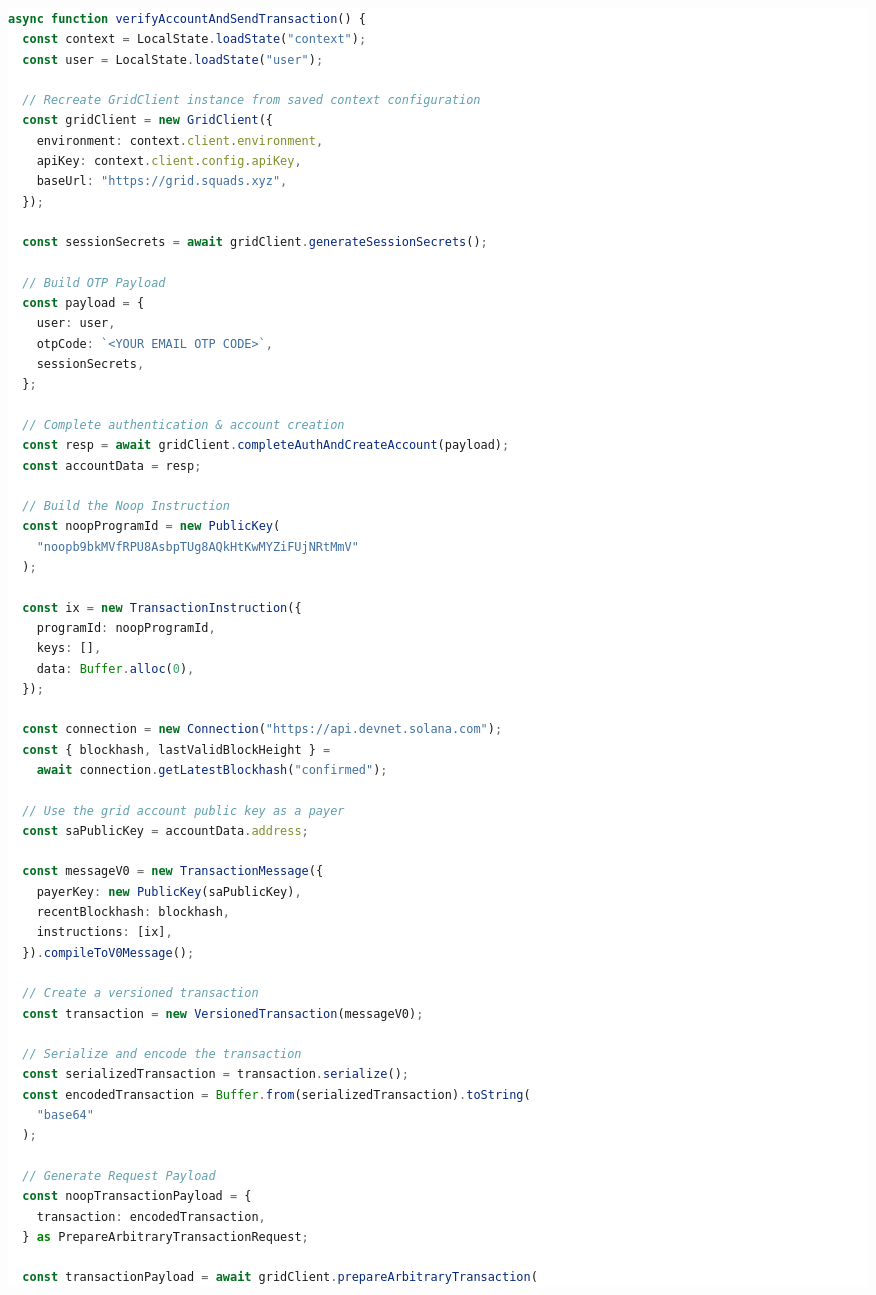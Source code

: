 ```typescript
async function verifyAccountAndSendTransaction() {
  const context = LocalState.loadState("context");
  const user = LocalState.loadState("user");

  // Recreate GridClient instance from saved context configuration
  const gridClient = new GridClient({
    environment: context.client.environment,
    apiKey: context.client.config.apiKey,
    baseUrl: "https://grid.squads.xyz",
  });

  const sessionSecrets = await gridClient.generateSessionSecrets();

  // Build OTP Payload
  const payload = {
    user: user,
    otpCode: `<YOUR EMAIL OTP CODE>`,
    sessionSecrets,
  };

  // Complete authentication & account creation
  const resp = await gridClient.completeAuthAndCreateAccount(payload);
  const accountData = resp;

  // Build the Noop Instruction
  const noopProgramId = new PublicKey(
    "noopb9bkMVfRPU8AsbpTUg8AQkHtKwMYZiFUjNRtMmV"
  );

  const ix = new TransactionInstruction({
    programId: noopProgramId,
    keys: [],
    data: Buffer.alloc(0),
  });

  const connection = new Connection("https://api.devnet.solana.com");
  const { blockhash, lastValidBlockHeight } =
    await connection.getLatestBlockhash("confirmed");

  // Use the grid account public key as a payer
  const saPublicKey = accountData.address;

  const messageV0 = new TransactionMessage({
    payerKey: new PublicKey(saPublicKey),
    recentBlockhash: blockhash,
    instructions: [ix],
  }).compileToV0Message();

  // Create a versioned transaction
  const transaction = new VersionedTransaction(messageV0);

  // Serialize and encode the transaction
  const serializedTransaction = transaction.serialize();
  const encodedTransaction = Buffer.from(serializedTransaction).toString(
    "base64"
  );

  // Generate Request Payload
  const noopTransactionPayload = {
    transaction: encodedTransaction,
  } as PrepareArbitraryTransactionRequest;

  const transactionPayload = await gridClient.prepareArbitraryTransaction(
```

  [key: string]: any;